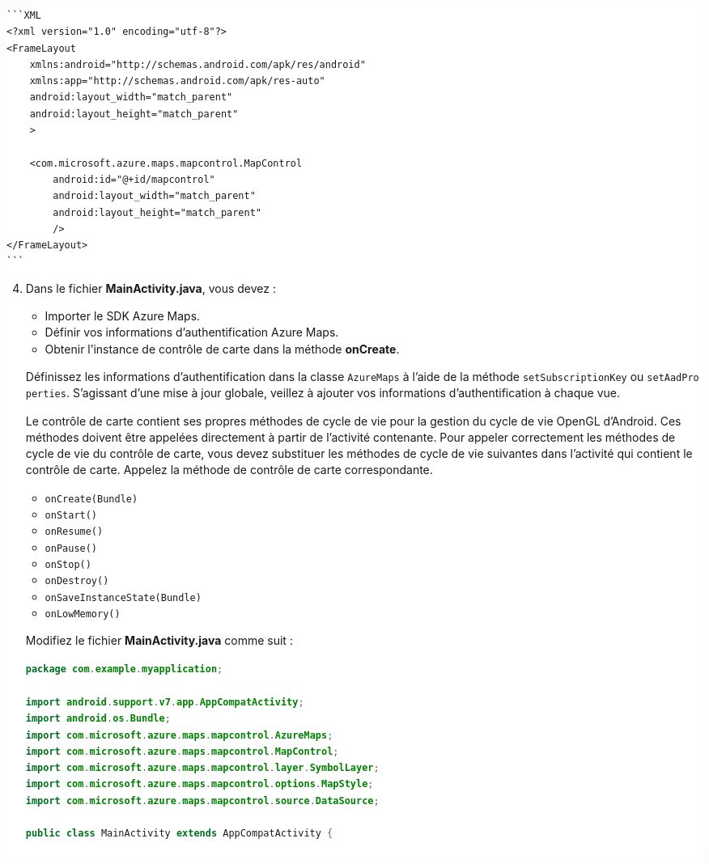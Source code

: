     ```XML
    <?xml version="1.0" encoding="utf-8"?>
    <FrameLayout
        xmlns:android="http://schemas.android.com/apk/res/android"
        xmlns:app="http://schemas.android.com/apk/res-auto"
        android:layout_width="match_parent"
        android:layout_height="match_parent"
        >

        <com.microsoft.azure.maps.mapcontrol.MapControl
            android:id="@+id/mapcontrol"
            android:layout_width="match_parent"
            android:layout_height="match_parent"
            />
    </FrameLayout>
    ```

4. Dans le fichier **MainActivity.java**, vous devez :

    * Importer le SDK Azure Maps.
    * Définir vos informations d’authentification Azure Maps.
    * Obtenir l’instance de contrôle de carte dans la méthode **onCreate**.

     Définissez les informations d’authentification dans la classe `AzureMaps` à l’aide de la méthode `setSubscriptionKey` ou `setAadProperties`. S’agissant d’une mise à jour globale, veillez à ajouter vos informations d’authentification à chaque vue.

    Le contrôle de carte contient ses propres méthodes de cycle de vie pour la gestion du cycle de vie OpenGL d’Android. Ces méthodes doivent être appelées directement à partir de l’activité contenante. Pour appeler correctement les méthodes de cycle de vie du contrôle de carte, vous devez substituer les méthodes de cycle de vie suivantes dans l’activité qui contient le contrôle de carte. Appelez la méthode de contrôle de carte correspondante.

    * `onCreate(Bundle)` 
    * `onStart()` 
    * `onResume()` 
    * `onPause()` 
    * `onStop()` 
    * `onDestroy()` 
    * `onSaveInstanceState(Bundle)` 
    * `onLowMemory()`

    Modifiez le fichier **MainActivity.java** comme suit :

    ```java
    package com.example.myapplication;

    import android.support.v7.app.AppCompatActivity;
    import android.os.Bundle;
    import com.microsoft.azure.maps.mapcontrol.AzureMaps;
    import com.microsoft.azure.maps.mapcontrol.MapControl;
    import com.microsoft.azure.maps.mapcontrol.layer.SymbolLayer;
    import com.microsoft.azure.maps.mapcontrol.options.MapStyle;
    import com.microsoft.azure.maps.mapcontrol.source.DataSource;

    public class MainActivity extends AppCompatActivity {
     